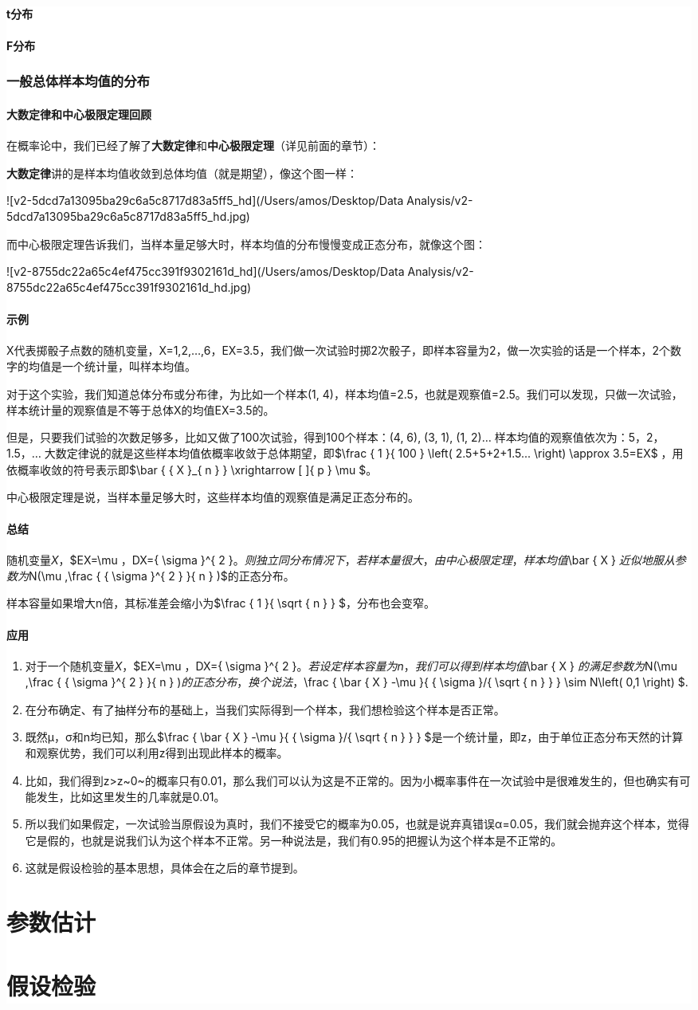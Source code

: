 #### t分布

#### F分布

### 一般总体样本均值的分布

#### 大数定律和中心极限定理回顾

在概率论中，我们已经了解了**大数定律**和**中心极限定理**（详见前面的章节）：

**大数定律**讲的是样本均值收敛到总体均值（就是期望），像这个图一样：

![v2-5dcd7a13095ba29c6a5c8717d83a5ff5_hd](/Users/amos/Desktop/Data Analysis/v2-5dcd7a13095ba29c6a5c8717d83a5ff5_hd.jpg)

而中心极限定理告诉我们，当样本量足够大时，样本均值的分布慢慢变成正态分布，就像这个图：

![v2-8755dc22a65c4ef475cc391f9302161d_hd](/Users/amos/Desktop/Data Analysis/v2-8755dc22a65c4ef475cc391f9302161d_hd.jpg)

#### 示例

X代表掷骰子点数的随机变量，X=1,2,…,6，EX=3.5，我们做一次试验时掷2次骰子，即样本容量为2，做一次实验的话是一个样本，2个数字的均值是一个统计量，叫样本均值。

对于这个实验，我们知道总体分布或分布律，为比如一个样本(1, 4)，样本均值=2.5，也就是观察值=2.5。我们可以发现，只做一次试验，样本统计量的观察值是不等于总体X的均值EX=3.5的。

但是，只要我们试验的次数足够多，比如又做了100次试验，得到100个样本：(4, 6), (3, 1), (1, 2)… 样本均值的观察值依次为：5，2，1.5，… 大数定律说的就是这些样本均值依概率收敛于总体期望，即$\frac { 1 }{ 100 } \left( 2.5+5+2+1.5... \right) \approx 3.5=EX$ ，用依概率收敛的符号表示即$\bar { { X }_{ n } } \xrightarrow [  ]{ p } \mu $。

中心极限定理是说，当样本量足够大时，这些样本均值的观察值是满足正态分布的。

#### 总结

随机变量$X$，$EX=\mu $，$DX={ \sigma  }^{ 2 }$。则独立同分布情况下，若样本量很大，由中心极限定理，样本均值$\bar { X } $近似地服从参数为$N(\mu ,\frac { { \sigma  }^{ 2 } }{ n } )$的正态分布。

样本容量如果增大n倍，其标准差会缩小为$\frac { 1 }{ \sqrt { n }  } $，分布也会变窄。

#### 应用

1. 对于一个随机变量$X$，$EX=\mu $，$DX={ \sigma  }^{ 2 }$。若设定样本容量为n，我们可以得到样本均值$\bar { X } $的满足参数为$N(\mu ,\frac { { \sigma  }^{ 2 } }{ n } )$的正态分布，换个说法，$\frac { \bar { X } -\mu  }{ { \sigma  }/{ \sqrt { n }  } } \sim N\left( 0,1 \right) $.

2. 在分布确定、有了抽样分布的基础上，当我们实际得到一个样本，我们想检验这个样本是否正常。
3. 既然μ，σ和n均已知，那么$\frac { \bar { X } -\mu  }{ { \sigma  }/{ \sqrt { n }  } } $是一个统计量，即z，由于单位正态分布天然的计算和观察优势，我们可以利用z得到出现此样本的概率。
4. 比如，我们得到z>z~0~的概率只有0.01，那么我们可以认为这是不正常的。因为小概率事件在一次试验中是很难发生的，但也确实有可能发生，比如这里发生的几率就是0.01。
5. 所以我们如果假定，一次试验当原假设为真时，我们不接受它的概率为0.05，也就是说弃真错误α=0.05，我们就会抛弃这个样本，觉得它是假的，也就是说我们认为这个样本不正常。另一种说法是，我们有0.95的把握认为这个样本是不正常的。
6. 这就是假设检验的基本思想，具体会在之后的章节提到。

# 参数估计

# 假设检验
